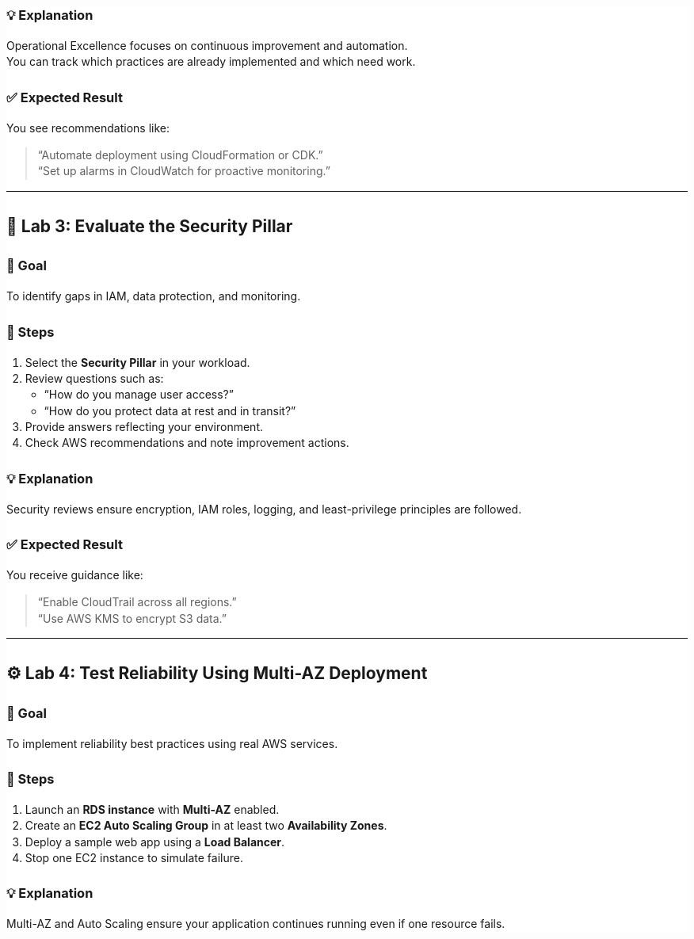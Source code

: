 ### 💡 Explanation
Operational Excellence focuses on continuous improvement and automation.  
You can track which practices are already implemented and which need work.

### ✅ Expected Result
You see recommendations like:
> “Automate deployment using CloudFormation or CDK.”  
> “Set up alarms in CloudWatch for proactive monitoring.”

---

## 🔐 Lab 3: Evaluate the Security Pillar

### 🎯 Goal
To identify gaps in IAM, data protection, and monitoring.

### 🧩 Steps
1. Select the **Security Pillar** in your workload.
2. Review questions such as:
   - “How do you manage user access?”
   - “How do you protect data at rest and in transit?”
3. Provide answers reflecting your environment.
4. Check AWS recommendations and note improvement actions.

### 💡 Explanation
Security reviews ensure encryption, IAM roles, logging, and least-privilege principles are followed.

### ✅ Expected Result
You receive guidance like:
> “Enable CloudTrail across all regions.”  
> “Use AWS KMS to encrypt S3 data.”

---

## ⚙️ Lab 4: Test Reliability Using Multi-AZ Deployment

### 🎯 Goal
To implement reliability best practices using real AWS services.

### 🧩 Steps
1. Launch an **RDS instance** with **Multi-AZ** enabled.  
2. Create an **EC2 Auto Scaling Group** in at least two **Availability Zones**.
3. Deploy a sample web app using a **Load Balancer**.
4. Stop one EC2 instance to simulate failure.

### 💡 Explanation
Multi-AZ and Auto Scaling ensure your application continues running even if one resource fails.
